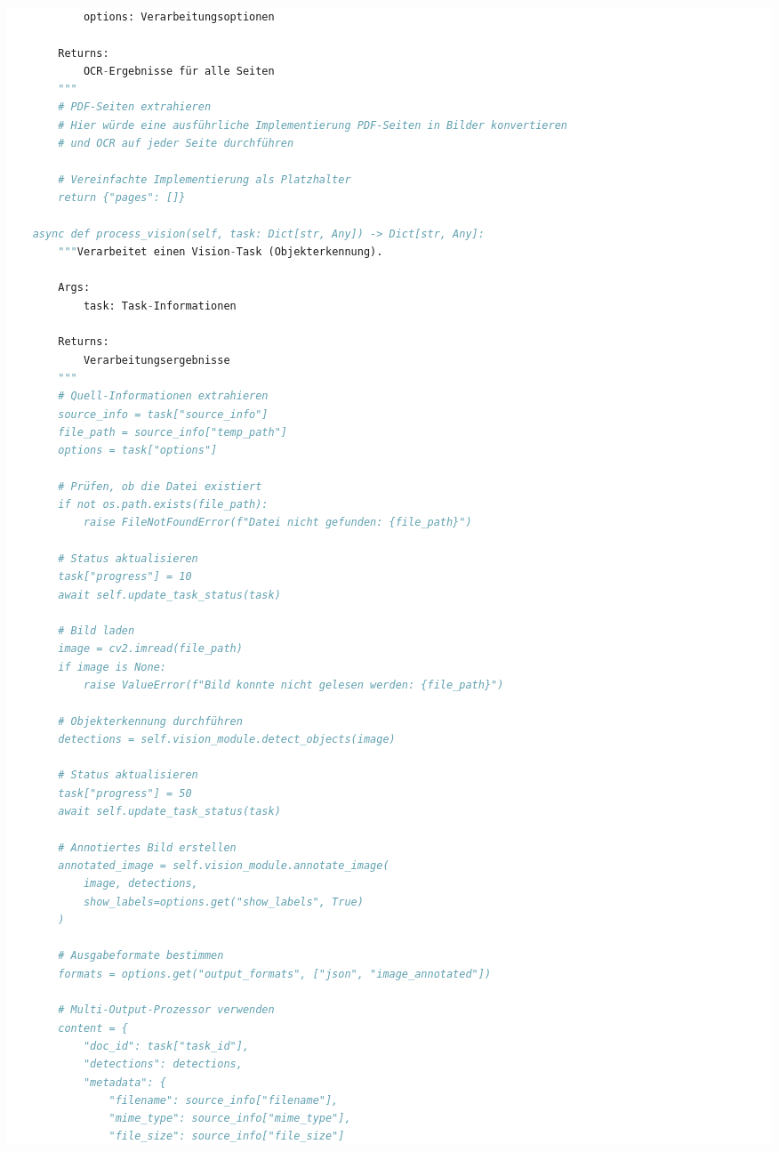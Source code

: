 ```python
            options: Verarbeitungsoptionen
            
        Returns:
            OCR-Ergebnisse für alle Seiten
        """
        # PDF-Seiten extrahieren
        # Hier würde eine ausführliche Implementierung PDF-Seiten in Bilder konvertieren
        # und OCR auf jeder Seite durchführen
        
        # Vereinfachte Implementierung als Platzhalter
        return {"pages": []}
    
    async def process_vision(self, task: Dict[str, Any]) -> Dict[str, Any]:
        """Verarbeitet einen Vision-Task (Objekterkennung).
        
        Args:
            task: Task-Informationen
            
        Returns:
            Verarbeitungsergebnisse
        """
        # Quell-Informationen extrahieren
        source_info = task["source_info"]
        file_path = source_info["temp_path"]
        options = task["options"]
        
        # Prüfen, ob die Datei existiert
        if not os.path.exists(file_path):
            raise FileNotFoundError(f"Datei nicht gefunden: {file_path}")
        
        # Status aktualisieren
        task["progress"] = 10
        await self.update_task_status(task)
        
        # Bild laden
        image = cv2.imread(file_path)
        if image is None:
            raise ValueError(f"Bild konnte nicht gelesen werden: {file_path}")
        
        # Objekterkennung durchführen
        detections = self.vision_module.detect_objects(image)
        
        # Status aktualisieren
        task["progress"] = 50
        await self.update_task_status(task)
        
        # Annotiertes Bild erstellen
        annotated_image = self.vision_module.annotate_image(
            image, detections, 
            show_labels=options.get("show_labels", True)
        )
        
        # Ausgabeformate bestimmen
        formats = options.get("output_formats", ["json", "image_annotated"])
        
        # Multi-Output-Prozessor verwenden
        content = {
            "doc_id": task["task_id"],
            "detections": detections,
            "metadata": {
                "filename": source_info["filename"],
                "mime_type": source_info["mime_type"],
                "file_size": source_info["file_size"]
```